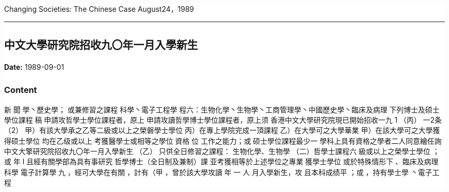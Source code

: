Changing Societies: The Chinese Case
August24，1989

---

## 中文大學研究院招收九〇年一月入學新生

**Date:** 1989-09-01

### Content

新
聞
學丶歷史學；
或兼修習之課程
科學丶電子工程學
程六：生物化學丶生物學丶工商管理學丶中國歷史學丶臨床及病理
下列博士及硕士學位課程
稿
申請攻哲學士學位課程者，原上
申請攻讀哲學博士學位課程者，原上须
香港中文大學研究院現已開始招收一九
1
（丙）
一2条（2）
甲）有該大學承之乙等二級或以上之榮磐學士學位
丙）在專上學院完成一頂課程
乙）在大學可之大學華業
甲）在該大學可之大學獲得硕士學位
均在乙级或以上
考獲醫學士或相等之學位
資格
位
工作之能力；或
硕士學位課程最少一
學科上具有資格之學者二人同意繪任詢
中文大擎研究院招收九〇年一月入學新生
（乙）
只供全日修習之課程：
生物化學、生物學
（二）哲學士課程六
級或以上之榮學士學位
；或
年
I
且經有關學部為具有事研究
哲學博士（全日制及兼制）課
亚考獲相等於上述學位之專業
獲學士學位
或於特殊情形下
、臨床及病理科學
電子計算學
九
，經可大學在有關
，計有（甲
，曾於該大學攻讀
年
一
人
月入學新生，攻
且本科成绩平
；或
，持有學士學
丶電子工程